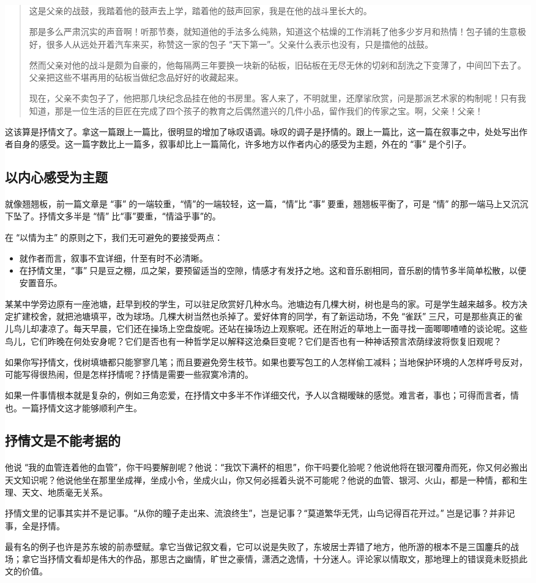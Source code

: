 > 这是父亲的战鼓，我踏着他的鼓声去上学，踏着他的鼓声回家，我是在他的战斗里长大的。
>
> 
>
> 那是多么严肃沉实的声音啊！听那节奏，就知道他的手法多么纯熟，知道这个枯燥的工作消耗了他多少岁月和热情！包子铺的生意极好，很多人从远处开着汽车来买，称赞这一家的包子 “天下第一”。父亲什么表示也没有，只是擂他的战鼓。
>
> 
>
> 然而父亲对他的战斗是颇为自豪的，他每隔两三年要换一块新的砧板，旧砧板在无尽无休的切剁和刮洗之下变薄了，中间凹下去了。父亲把这些不堪再用的砧板当做纪念品好好的收藏起来。
>
> 
>
> 现在，父亲不卖包子了，他把那几块纪念品挂在他的书房里。客人来了，不明就里，还摩挲欣赏，问是那派艺术家的构制呢！只有我知道，那是一位生活的巨匠在完成了四个孩子的教育之后偶然遣兴的几件小品，留作我们的传家之宝。啊，父亲！父亲！



这该算是抒情文了。拿这一篇跟上一篇比，很明显的增加了咏叹语调。咏叹的调子是抒情的。跟上一篇比，这一篇在叙事之中，处处写出作者自身的感受。这一篇字数比上一篇多，叙事却比上一篇简化，许多地方以作者内心的感受为主题，外在的 “事” 是个引子。

## 以内心感受为主题

就像翘翘板，前一篇文章是 “事” 的一端较重，“情”的一端较轻，这一篇，“情”比 “事” 要重，翘翘板平衡了，可是 “情” 的那一端马上又沉沉下坠了。抒情文多半是 “情” 比“事”要重，“情溢乎事”的。

在 “以情为主” 的原则之下，我们无可避免的要接受两点：

- 就作者而言，叙事不宜详细，什至有时不必清晰。
- 在抒情文里，“事” 只是豆之棚，瓜之架，要预留适当的空隙，情感才有发抒之地。这和音乐剧相同，音乐剧的情节多半简单松散，以便安置音乐。

某某中学旁边原有一座池塘，赶早到校的学生，可以驻足欣赏好几种水鸟。池塘边有几棵大树，树也是鸟的家。可是学生越来越多。校方决定扩建校舍，就把池塘填平，改为球场。几棵大树当然也杀掉了。爱好体育的同学，有了新运动场，不免 “雀跃” 三尺，可是那些真正的雀儿鸟儿却凄凉了。每天早晨，它们还在操场上空盘旋呢。还站在操场边上观察呢。还在附近的草地上一面寻找一面唧唧喳喳的谈论呢。这些鸟儿，它们昨晚在何处安身呢？它们是否也有一种哲学足以解释这沧桑巨变呢？它们是否也有一种神话预言浓荫绿波将恢复旧观呢？



如果你写抒情文，伐树填塘都只能寥寥几笔；而且要避免旁生枝节。如果也要写包工的人怎样偷工减料；当地保护环境的人怎样呼号反对，可能写得很热闹，但是怎样抒情呢？抒情是需要一些寂寞冷清的。



如果一件事情根本就是复杂的，例如三角恋爱，在抒情文中多半不作详细交代，予人以含糊暧昧的感觉。难言者，事也；可得而言者，情也。一篇抒情文这才能够顺利产生。



## 抒情文是不能考据的

他说 “我的血管连着他的血管”，你干吗要解剖呢？他说：“我饮下满杯的相思”，你干吗要化验呢？他说他将在银河覆舟而死，你又何必搬出天文知识呢？他说他坐在那里坐成禅，坐成小令，坐成火山，你又何必摇着头说不可能呢？他说的血管、银河、火山，都是一种情，都和生理、天文、地质毫无关系。



抒情文里的记事其实并不是记事。“从你的瞳子走出来、流浪终生”，岂是记事？“莫道繁华无凭，山鸟记得百花开过。” 岂是记事？并非记事，全是抒情。



最有名的例子也许是苏东坡的前赤壁赋。拿它当做记叙文看，它可以说是失败了，东坡居士弄错了地方，他所游的根本不是三国鏖兵的战场；拿它当抒情文看却是伟大的作品，那思古之幽情，旷世之豪情，潇洒之逸情，十分迷人。评论家以情取文，那地理上的错误竟未贬损此文的价值。



